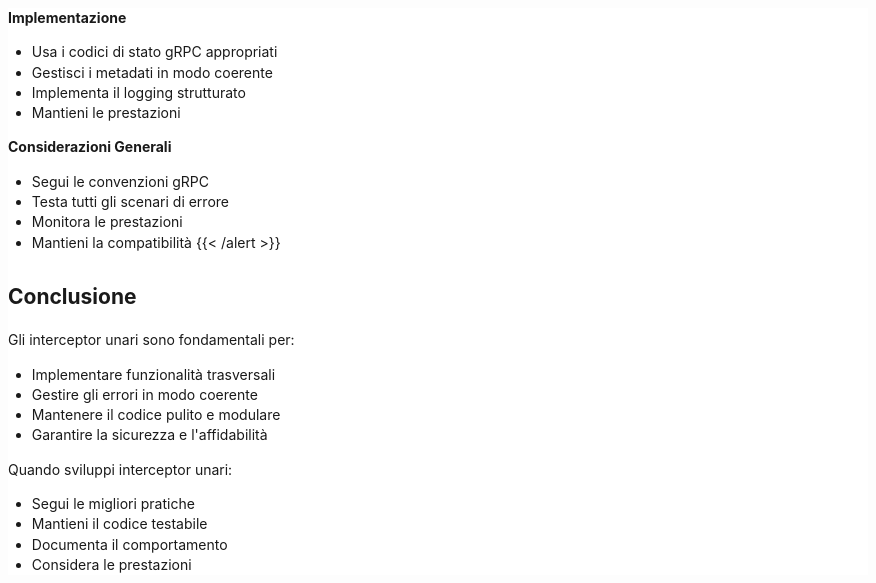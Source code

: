 **Implementazione**
- Usa i codici di stato gRPC appropriati
- Gestisci i metadati in modo coerente
- Implementa il logging strutturato
- Mantieni le prestazioni

**Considerazioni Generali**
- Segui le convenzioni gRPC
- Testa tutti gli scenari di errore
- Monitora le prestazioni
- Mantieni la compatibilità
{{< /alert >}}

## Conclusione

Gli interceptor unari sono fondamentali per:
- Implementare funzionalità trasversali
- Gestire gli errori in modo coerente
- Mantenere il codice pulito e modulare
- Garantire la sicurezza e l'affidabilità

Quando sviluppi interceptor unari:
- Segui le migliori pratiche
- Mantieni il codice testabile
- Documenta il comportamento
- Considera le prestazioni 
